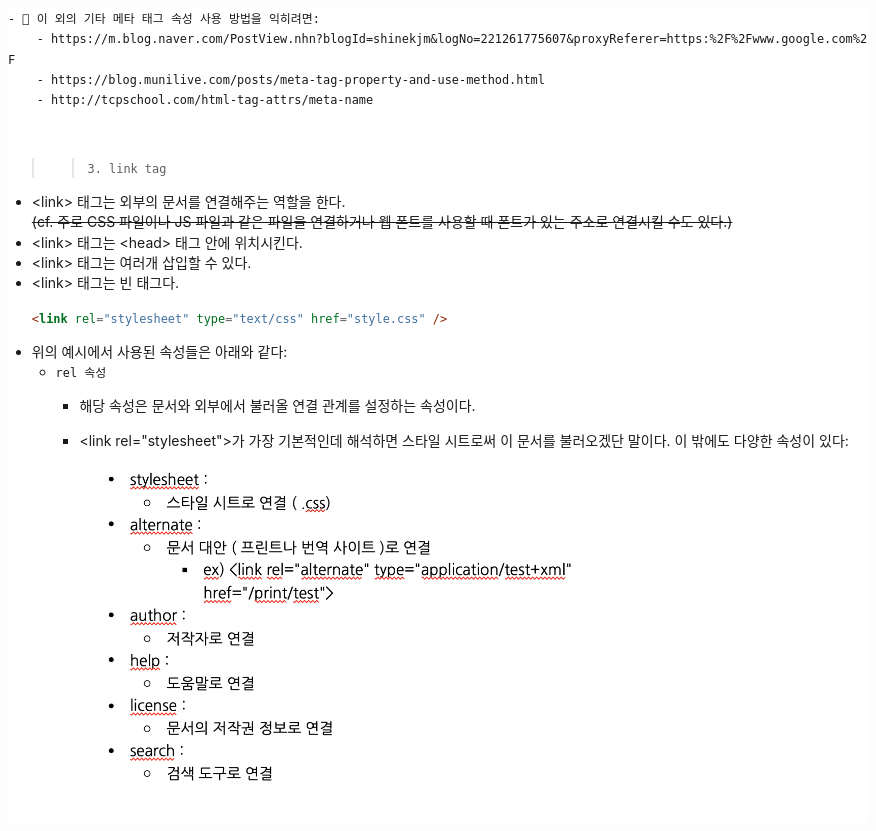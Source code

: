 	- 📍 이 외의 기타 메타 태그 속성 사용 방법을 익히려면:      
		- https://m.blog.naver.com/PostView.nhn?blogId=shinekjm&logNo=221261775607&proxyReferer=https:%2F%2Fwww.google.com%2F  
		- https://blog.munilive.com/posts/meta-tag-property-and-use-method.html  
		- http://tcpschool.com/html-tag-attrs/meta-name  

<br>


>> `3. link tag`
- \<link> 태그는 외부의 문서를 연결해주는 역할을 한다. <br>
~~(cf. 주로 CSS 파일이나 JS 파일과 같은 파일을 연결하거나 웹 폰트를 사용할 때 폰트가 있는 주소로 연결시킬 수도 있다.)~~
- \<link> 태그는 \<head> 태그 안에 위치시킨다. 
- \<link> 태그는 여러개 삽입할 수 있다. 
- \<link> 태그는 빈 태그다. 
	```html
	<link rel="stylesheet" type="text/css" href="style.css" />
	```
- 위의 예시에서 사용된 속성들은 아래와 같다:
	- `rel 속성`
		- 해당 속성은 문서와 외부에서 불러올 연결 관계를 설정하는 속성이다. 
		- \<link rel="stylesheet">가 가장 기본적인데 해석하면 스타일 시트로써 이 문서를 불러오겠단 말이다.
		이 밖에도 다양한 속성이 있다:

			<img src="./images/rel속성들.png" alt="<link> 태그의 속성 중 rel의 속성들 설명" width="500px" height="auto" />
